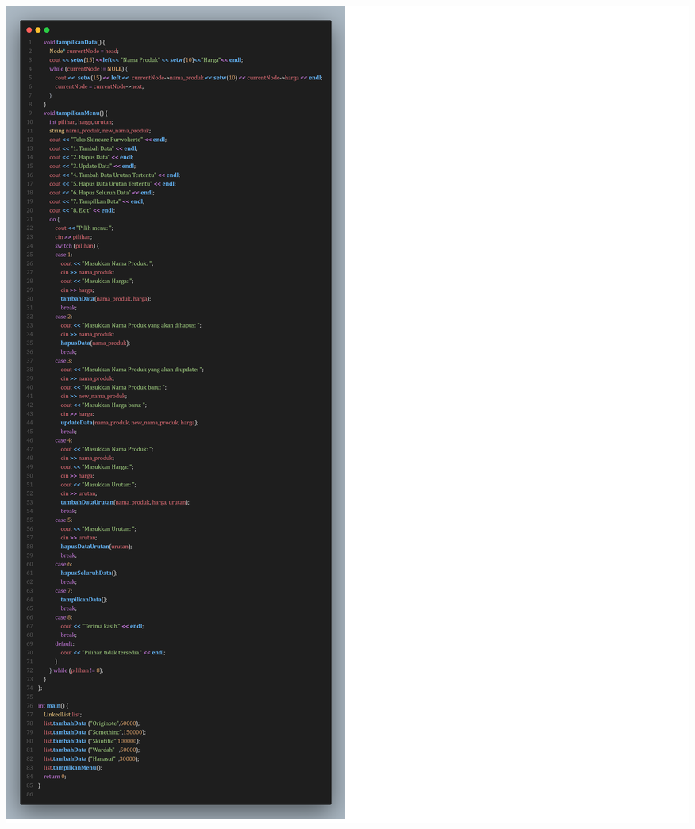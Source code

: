   <img src="https://github.com/rizaledc/Praktikum-Struktur-Data-Assigment-Modul-6/blob/main/Modul%206/SekirinSot/U2.3.png" alt="Alt Text">
</p>

